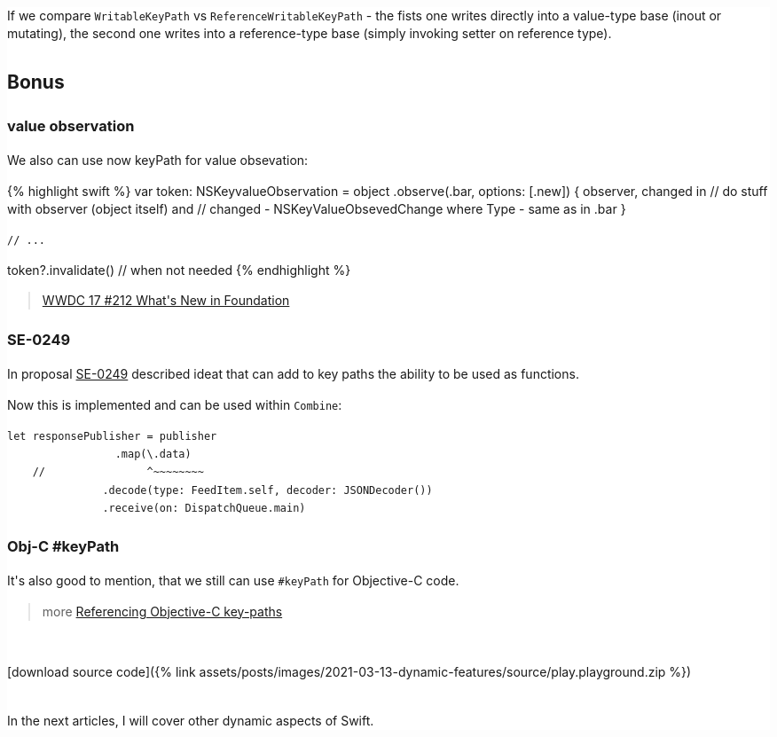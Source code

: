 If we compare `WritableKeyPath` vs `ReferenceWritableKeyPath` - the fists one writes directly into a value-type base (inout or mutating), the second one writes into a reference-type base (simply invoking setter on reference type).

## Bonus

### value observation

We also can use now keyPath for value obsevation:

{% highlight swift %}
var token: NSKeyvalueObservation = object
		.observe(\.bar, options: [.new]) { observer, changed in
	// do stuff with observer (object itself) and 
	// changed - NSKeyValueObsevedChange<Type> where Type - same as in \.bar
	}
	
	// ...
	
token?.invalidate() // when not needed
{% endhighlight %}

> [WWDC 17 #212 What's New in Foundation](https://developer.apple.com/videos/play/wwdc2017/212/?time=1214) 

### SE-0249

In proposal [SE-0249](https://github.com/apple/swift-evolution/blob/master/proposals/0249-key-path-literal-function-expressions.md) described ideat that can add to key paths the ability to be used as functions.

Now this is implemented and can be used within `Combine`:

```
let responsePublisher = publisher
				 .map(\.data)
	// 			  	  ^~~~~~~~~
               .decode(type: FeedItem.self, decoder: JSONDecoder())
               .receive(on: DispatchQueue.main)
```

### Obj-C #keyPath

It's also good to mention, that we still can use `#keyPath` for Objective-C code.

> more [Referencing Objective-C key-paths](https://github.com/apple/swift-evolution/blob/master/proposals/0062-objc-keypaths.md)

<br>

[download source code]({% link assets/posts/images/2021-03-13-dynamic-features/source/play.playground.zip %})
<br>
<br>

In the next articles, I will cover other dynamic aspects of Swift.
